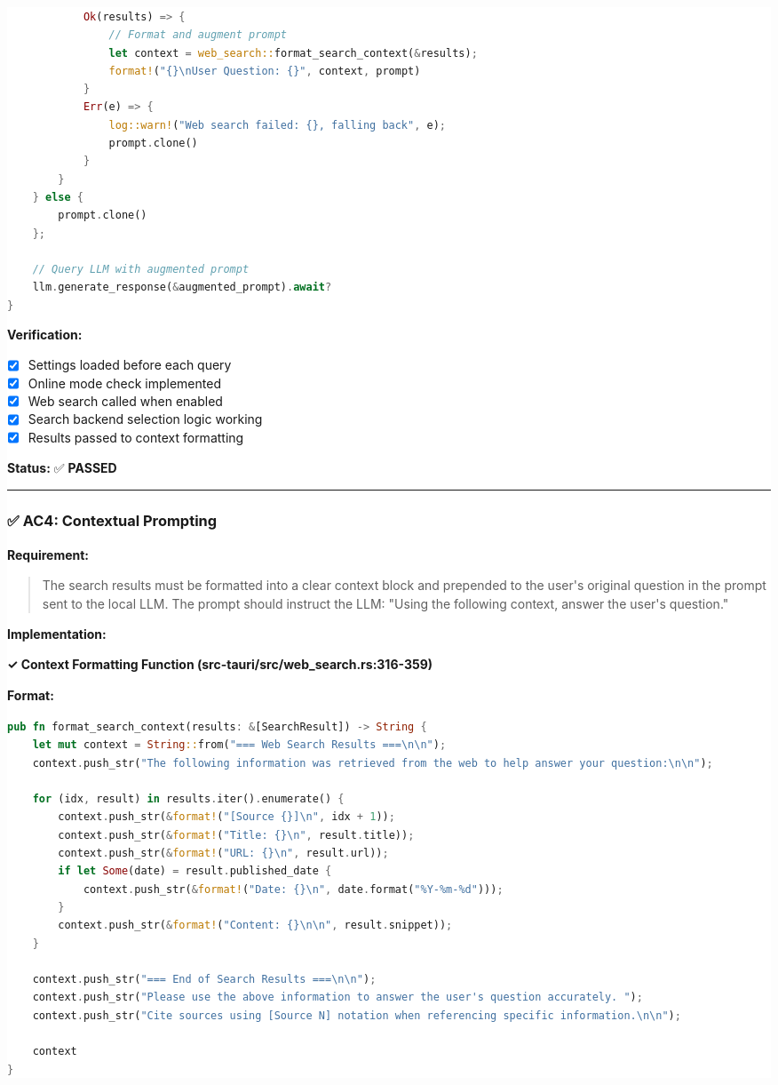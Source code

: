 ```rust
            Ok(results) => {
                // Format and augment prompt
                let context = web_search::format_search_context(&results);
                format!("{}\nUser Question: {}", context, prompt)
            }
            Err(e) => {
                log::warn!("Web search failed: {}, falling back", e);
                prompt.clone()
            }
        }
    } else {
        prompt.clone()
    };

    // Query LLM with augmented prompt
    llm.generate_response(&augmented_prompt).await?
}
```

**Verification:**
- [x] Settings loaded before each query
- [x] Online mode check implemented
- [x] Web search called when enabled
- [x] Search backend selection logic working
- [x] Results passed to context formatting

**Status:** ✅ **PASSED**

---

### ✅ AC4: Contextual Prompting

**Requirement:**
> The search results must be formatted into a clear context block and prepended to the user's original question in the prompt sent to the local LLM. The prompt should instruct the LLM: "Using the following context, answer the user's question."

**Implementation:**

**✓ Context Formatting Function (src-tauri/src/web_search.rs:316-359)**

**Format:**
```rust
pub fn format_search_context(results: &[SearchResult]) -> String {
    let mut context = String::from("=== Web Search Results ===\n\n");
    context.push_str("The following information was retrieved from the web to help answer your question:\n\n");

    for (idx, result) in results.iter().enumerate() {
        context.push_str(&format!("[Source {}]\n", idx + 1));
        context.push_str(&format!("Title: {}\n", result.title));
        context.push_str(&format!("URL: {}\n", result.url));
        if let Some(date) = result.published_date {
            context.push_str(&format!("Date: {}\n", date.format("%Y-%m-%d")));
        }
        context.push_str(&format!("Content: {}\n\n", result.snippet));
    }

    context.push_str("=== End of Search Results ===\n\n");
    context.push_str("Please use the above information to answer the user's question accurately. ");
    context.push_str("Cite sources using [Source N] notation when referencing specific information.\n\n");

    context
}
```